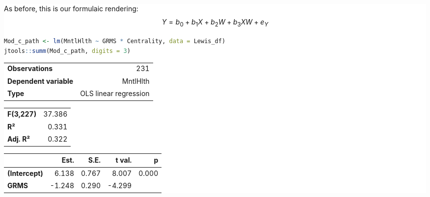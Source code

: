 As before, this is our formulaic rendering:  
$$Y=b_{0}+b_{1}X+b_{2}W+b_{3}XW+e_{Y}$$  



```r
Mod_c_path <- lm(MntlHlth ~ GRMS * Centrality, data = Lewis_df)
jtools::summ(Mod_c_path, digits = 3)
```

<table class="table table-striped table-hover table-condensed table-responsive" style="width: auto !important; margin-left: auto; margin-right: auto;">
<tbody>
  <tr>
   <td style="text-align:left;font-weight: bold;"> Observations </td>
   <td style="text-align:right;"> 231 </td>
  </tr>
  <tr>
   <td style="text-align:left;font-weight: bold;"> Dependent variable </td>
   <td style="text-align:right;"> MntlHlth </td>
  </tr>
  <tr>
   <td style="text-align:left;font-weight: bold;"> Type </td>
   <td style="text-align:right;"> OLS linear regression </td>
  </tr>
</tbody>
</table> <table class="table table-striped table-hover table-condensed table-responsive" style="width: auto !important; margin-left: auto; margin-right: auto;">
<tbody>
  <tr>
   <td style="text-align:left;font-weight: bold;"> F(3,227) </td>
   <td style="text-align:right;"> 37.386 </td>
  </tr>
  <tr>
   <td style="text-align:left;font-weight: bold;"> R² </td>
   <td style="text-align:right;"> 0.331 </td>
  </tr>
  <tr>
   <td style="text-align:left;font-weight: bold;"> Adj. R² </td>
   <td style="text-align:right;"> 0.322 </td>
  </tr>
</tbody>
</table> <table class="table table-striped table-hover table-condensed table-responsive" style="width: auto !important; margin-left: auto; margin-right: auto;border-bottom: 0;">
 <thead>
  <tr>
   <th style="text-align:left;">   </th>
   <th style="text-align:right;"> Est. </th>
   <th style="text-align:right;"> S.E. </th>
   <th style="text-align:right;"> t val. </th>
   <th style="text-align:right;"> p </th>
  </tr>
 </thead>
<tbody>
  <tr>
   <td style="text-align:left;font-weight: bold;"> (Intercept) </td>
   <td style="text-align:right;"> 6.138 </td>
   <td style="text-align:right;"> 0.767 </td>
   <td style="text-align:right;"> 8.007 </td>
   <td style="text-align:right;"> 0.000 </td>
  </tr>
  <tr>
   <td style="text-align:left;font-weight: bold;"> GRMS </td>
   <td style="text-align:right;"> -1.248 </td>
   <td style="text-align:right;"> 0.290 </td>
   <td style="text-align:right;"> -4.299 </td>